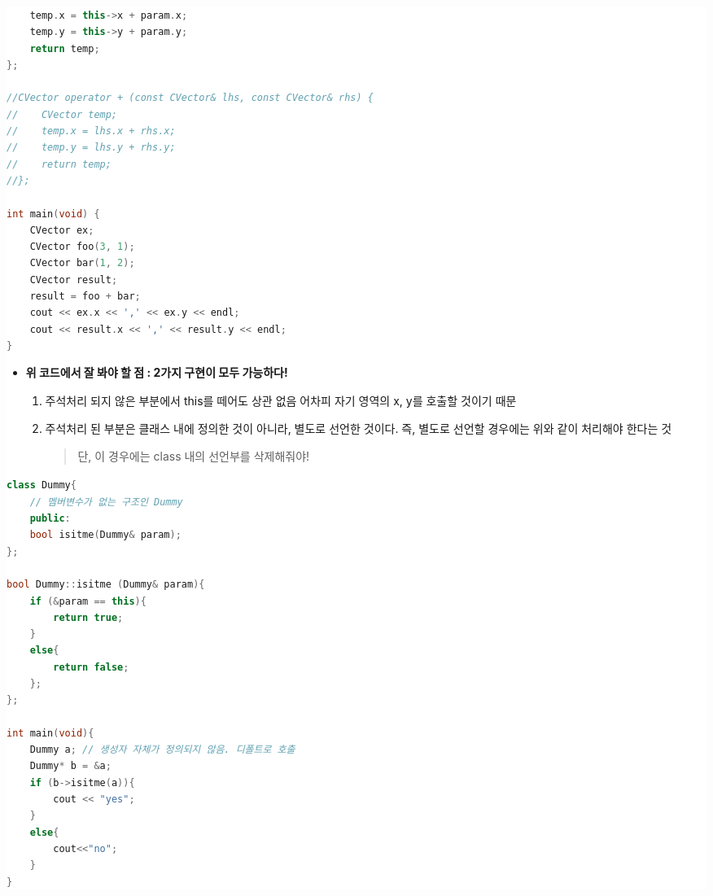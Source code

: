 ```c++
    temp.x = this->x + param.x;
    temp.y = this->y + param.y;
    return temp;
};

//CVector operator + (const CVector& lhs, const CVector& rhs) {
//    CVector temp;
//    temp.x = lhs.x + rhs.x;
//    temp.y = lhs.y + rhs.y;
//    return temp;
//};

int main(void) {
    CVector ex;
    CVector foo(3, 1);
    CVector bar(1, 2);
    CVector result;
    result = foo + bar;
    cout << ex.x << ',' << ex.y << endl;
    cout << result.x << ',' << result.y << endl;
}
```

- **위 코드에서 잘 봐야 할 점 : 2가지 구현이 모두 가능하다!**

  1) 주석처리 되지 않은 부분에서 this를 떼어도 상관 없음
     어차피 자기 영역의 x, y를 호출할 것이기 때문

  2) 주석처리 된 부분은 클래스 내에 정의한 것이 아니라, 별도로 선언한 것이다. 즉, 별도로 선언할 경우에는 위와 같이 처리해야 한다는 것

     > 단, 이 경우에는 class 내의 선언부를 삭제해줘야!



```c++
class Dummy{
    // 멤버변수가 없는 구조인 Dummy
	public:
    bool isitme(Dummy& param);
};

bool Dummy::isitme (Dummy& param){
    if (&param == this){
        return true;
    }
    else{
        return false;
    };
};

int main(void){
    Dummy a; // 생성자 자체가 정의되지 않음. 디폴트로 호출
    Dummy* b = &a;
    if (b->isitme(a)){
        cout << "yes";
    }
    else{
        cout<<"no";
    }
}
```
